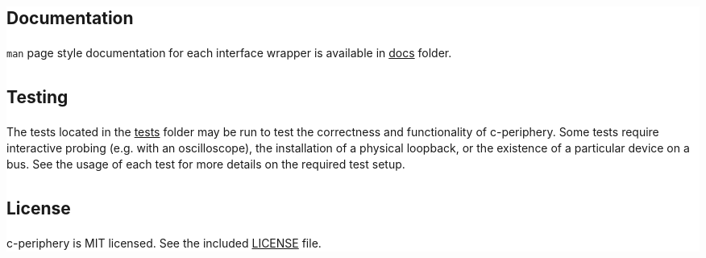 ## Documentation

`man` page style documentation for each interface wrapper is available in [docs](docs/) folder.

## Testing

The tests located in the [tests](tests/) folder may be run to test the correctness and functionality of c-periphery. Some tests require interactive probing (e.g. with an oscilloscope), the installation of a physical loopback, or the existence of a particular device on a bus. See the usage of each test for more details on the required test setup.

## License

c-periphery is MIT licensed. See the included [LICENSE](LICENSE) file.

